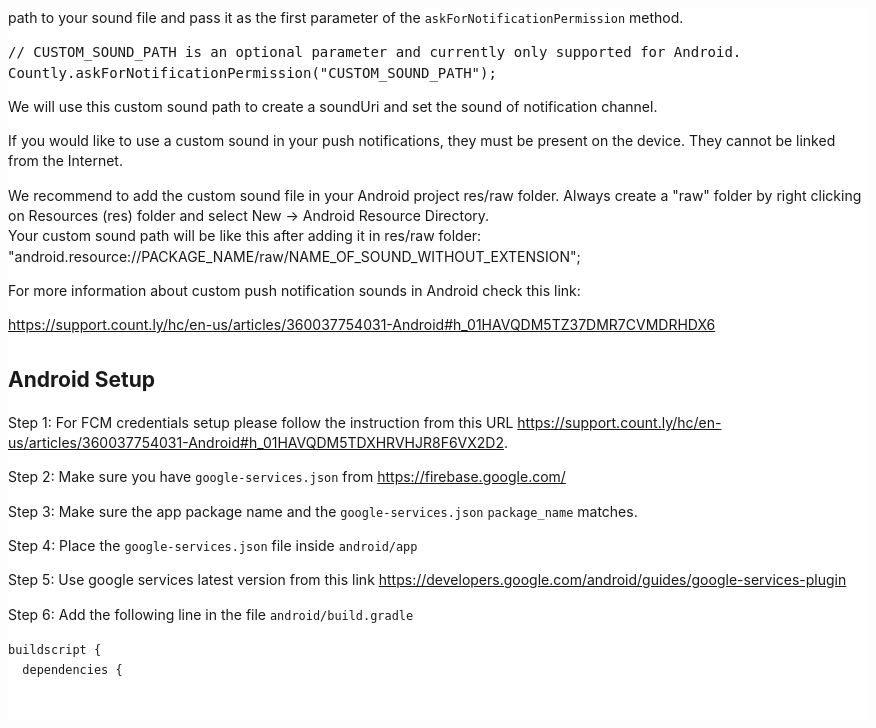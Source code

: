   path to your sound file and pass it as the first parameter of the
  <code>askForNotificationPermission</code> method.
</p>
<pre>// CUSTOM_SOUND_PATH is an optional parameter and currently only supported for Android.<br>Countly.askForNotificationPermission("CUSTOM_SOUND_PATH");</pre>
<p>
  We will use this custom sound path to create a soundUri and set the sound of
  notification channel.
</p>
<div class="callout callout--warning">
  <p>
    If you would like to use a custom sound in your push notifications, they
    must be present on the device. They cannot be linked from the Internet.
  </p>
</div>
<p>
  We recommend to add the custom sound file in your Android project res/raw folder.
  Always create a "raw" folder by right clicking on Resources (res) folder and
  select New -&gt; Android Resource Directory.<br>
  Your custom sound path will be like this after adding it in res/raw folder:<br>
  "android.resource://PACKAGE_NAME/raw/NAME_OF_SOUND_WITHOUT_EXTENSION";
</p>
<p>
  For more information about custom push notification sounds in Android check this
  link:
</p>
<p>
  <a href="https://support.count.ly/hc/en-us/articles/360037754031-Android#h_01HAVQDM5TZ37DMR7CVMDRHDX6" target="_self">https://support.count.ly/hc/en-us/articles/360037754031-Android#h_01HAVQDM5TZ37DMR7CVMDRHDX6</a>
</p>
<h2 id="h_01HAVQNJQSDMY43FAAN5D1GQ74">Android Setup</h2>
<p>
  Step 1: For FCM credentials setup please follow the instruction from this URL
  <a class="c-link" href="https://support.count.ly/hc/en-us/articles/360037754031-Android#h_01HAVQDM5TDXHRVHJR8F6VX2D2" target="_blank" rel="noopener noreferrer" data-stringify-link="https://support.count.ly/hc/en-us/articles/360037754031-Android#h_01HAVQDM5TDXHRVHJR8F6VX2D2" data-sk="tooltip_parent">https://support.count.ly/hc/en-us/articles/360037754031-Android#h_01HAVQDM5TDXHRVHJR8F6VX2D2</a>.
</p>
<p>
  Step 2: Make sure you have
  <code class="JavaScript">google-services.json</code> from
  <a href="https://firebase.google.com/">https://firebase.google.com/</a>
</p>
<p>
  Step 3: Make sure the app package name and the
  <code class="JavaScript">google-services.json</code>
  <code class="JavaScript">package_name</code> matches.
</p>
<p>
  Step 4: Place the <code class="JavaScript">google-services.json</code> file inside
  <code class="JavaScript">android/app</code>
</p>
<p>
  Step 5: Use google services latest version from this link
  <a href="https://developers.google.com/android/guides/google-services-plugin">https://developers.google.com/android/guides/google-services-plugin</a>
</p>
<p>
  Step 6: Add the following line in the file
  <code class="JavaScript">android/build.gradle</code>
</p>
<pre><code class="JavaScript">buildscript {
  dependencies {